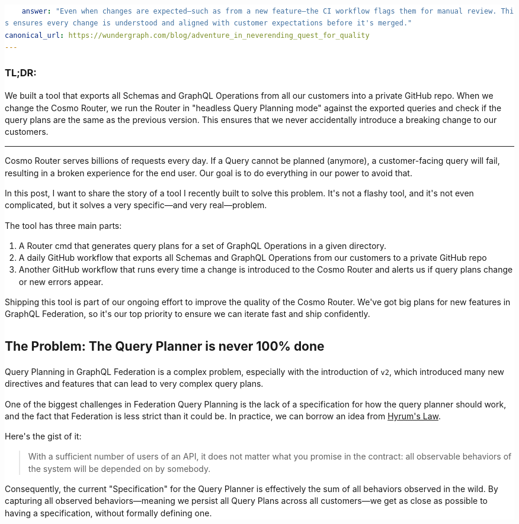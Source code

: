 ```yaml
    answer: "Even when changes are expected—such as from a new feature—the CI workflow flags them for manual review. This ensures every change is understood and aligned with customer expectations before it's merged."
canonical_url: https://wundergraph.com/blog/adventure_in_neverending_quest_for_quality
---
```


### TL;DR: 
We built a tool that exports all Schemas and GraphQL Operations from all our customers into a private GitHub repo.
When we change the Cosmo Router, we run the Router in "headless Query Planning mode" against the exported queries and check if the query plans are the same as the previous version.
This ensures that we never accidentally introduce a breaking change to our customers.

---

Cosmo Router serves billions of requests every day.
If a Query cannot be planned (anymore), a customer-facing query will fail, resulting in a broken experience for the end user.
Our goal is to do everything in our power to avoid that.

In this post, I want to share the story of a tool I recently built to solve this problem.
It's not a flashy tool, and it's not even complicated, but it solves a very specific—and very real—problem.

The tool has three main parts:

1. A Router cmd that generates query plans for a set of GraphQL Operations in a given directory.
2. A daily GitHub workflow that exports all Schemas and GraphQL Operations from our customers to a private GitHub repo
3. Another GitHub workflow that runs every time a change is introduced to the Cosmo Router and alerts us if query plans change or new errors appear.

Shipping this tool is part of our ongoing effort to improve the quality of the Cosmo Router.
We've got big plans for new features in GraphQL Federation, so it's our top priority to ensure we can iterate fast and ship confidently.

## The Problem: The Query Planner is never 100% done

Query Planning in GraphQL Federation is a complex problem, especially with the introduction of `v2`, which introduced many new directives and features that can lead to very complex query plans.

One of the biggest challenges in Federation Query Planning is the lack of a specification for how the query planner should work, and the fact that Federation is less strict than it could be.
In practice, we can borrow an idea from [Hyrum's Law](https://www.hyrumslaw.com/).

Here's the gist of it:

> With a sufficient number of users of an API,
> it does not matter what you promise in the contract:
> all observable behaviors of the system will be depended on by somebody.

Consequently, the current "Specification" for the Query Planner is effectively the sum of all behaviors observed in the wild.
By capturing all observed behaviors—meaning we persist all Query Plans across all customers—we get as close as possible to having a specification, without formally defining one.
